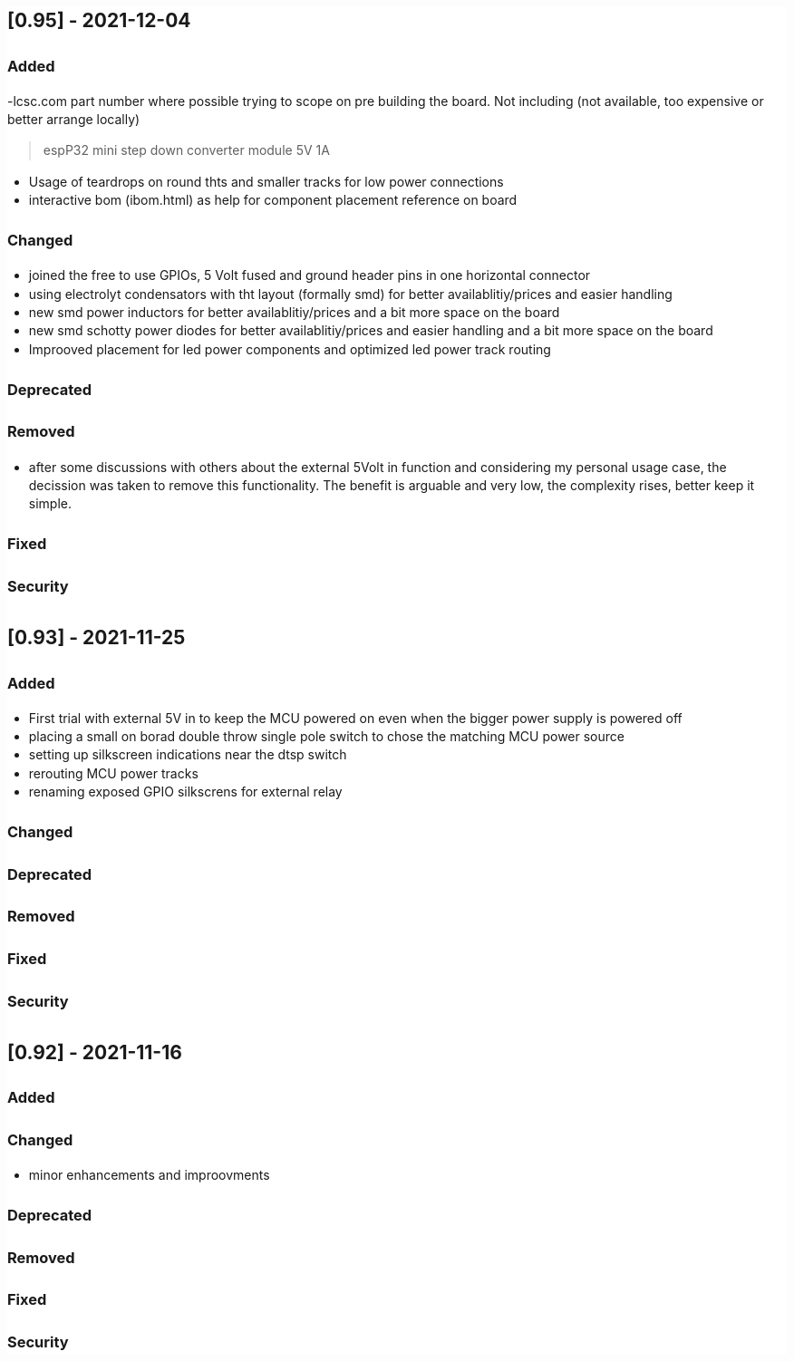 ## [0.95] - 2021-12-04
### Added
-lcsc.com part number where possible trying to scope on pre building the board. Not including (not available, too expensive or better arrange locally)
> espP32 mini
> step down converter module 5V 1A
- Usage of teardrops on round thts and smaller tracks for low power connections
- interactive bom (ibom.html) as help for component placement reference on board 
### Changed
- joined the free to use GPIOs, 5 Volt fused and ground header pins in one horizontal connector
- using electrolyt condensators with tht layout (formally smd) for better availablitiy/prices and easier handling
- new smd power inductors for better availablitiy/prices and a bit more space on the board
- new smd schotty power diodes for better availablitiy/prices and easier handling and a bit more space on the board
- Improoved placement for led power components and optimized led power track routing
### Deprecated
### Removed
- after some discussions with others about the external 5Volt in function and considering my personal usage case, the decission was taken to remove this functionality. The benefit is arguable and very low, the complexity rises, better keep it simple.
### Fixed
### Security

## [0.93] - 2021-11-25
### Added
- First trial with external 5V in to keep the MCU powered on even when the bigger power supply is powered off
- placing a small on borad double throw single pole switch to chose the matching MCU power source
- setting up silkscreen indications near the dtsp switch
- rerouting MCU power tracks
- renaming exposed GPIO silkscrens for external relay
### Changed
### Deprecated
### Removed
### Fixed
### Security

## [0.92] - 2021-11-16
### Added
### Changed
- minor enhancements and improovments
### Deprecated
### Removed
### Fixed
### Security
